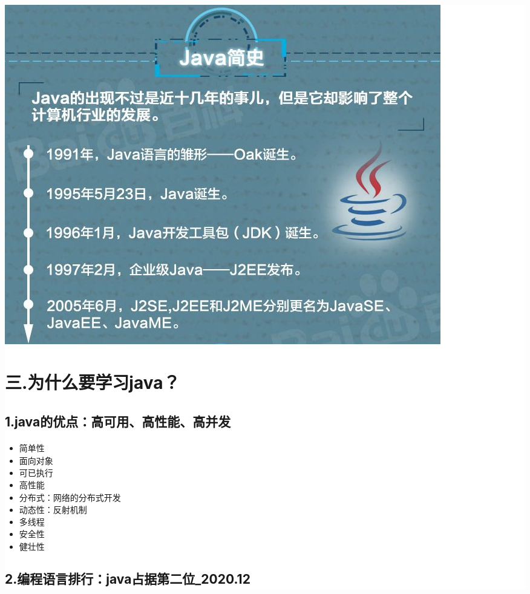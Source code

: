 ![image-20210109221825682](../../imgs/image-20210109221825682.png)

# 三.为什么要学习java？

## 1.java的优点：高可用、高性能、高并发

- 简单性
- 面向对象
- 可已执行
- 高性能
- 分布式：网络的分布式开发
- 动态性：反射机制
- 多线程
- 安全性
- 健壮性

## 2.编程语言排行：java占据第二位_2020.12
